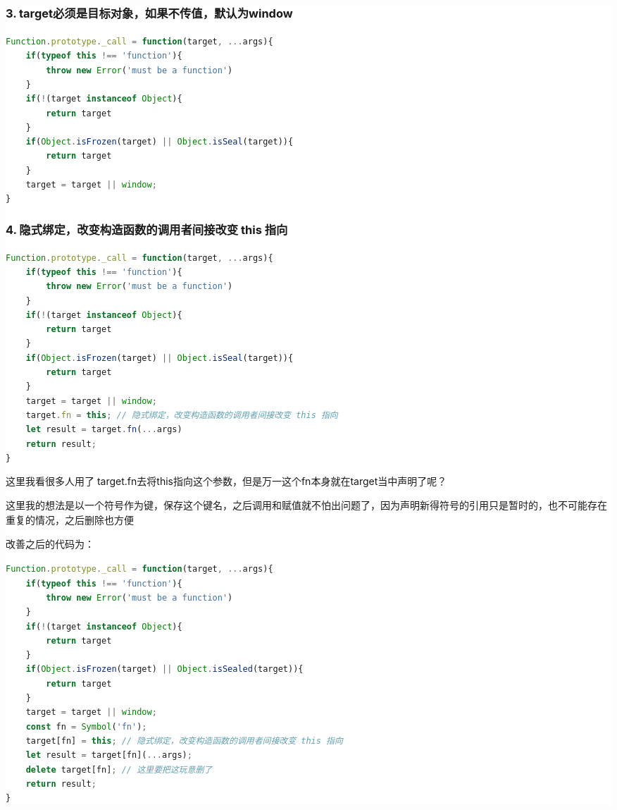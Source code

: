 

### 3. target必须是目标对象，如果不传值，默认为window

```js
Function.prototype._call = function(target, ...args){
    if(typeof this !== 'function'){
        throw new Error('must be a function')
    }
    if(!(target instanceof Object){
        return target
    }
    if(Object.isFrozen(target) || Object.isSeal(target)){
        return target
    }
    target = target || window;
}
```

### 4.  隐式绑定，改变构造函数的调用者间接改变 this 指向 

```js
Function.prototype._call = function(target, ...args){
    if(typeof this !== 'function'){
        throw new Error('must be a function')
    }
    if(!(target instanceof Object){
        return target
    }
    if(Object.isFrozen(target) || Object.isSeal(target)){
        return target
    }
    target = target || window;
    target.fn = this; // 隐式绑定，改变构造函数的调用者间接改变 this 指向
    let result = target.fn(...args)
    return result;
}
```

这里我看很多人用了 target.fn去将this指向这个参数，但是万一这个fn本身就在target当中声明了呢？

这里我的想法是以一个符号作为键，保存这个键名，之后调用和赋值就不怕出问题了，因为声明新得符号的引用只是暂时的，也不可能存在重复的情况，之后删除也方便

改善之后的代码为：

```js
Function.prototype._call = function(target, ...args){
    if(typeof this !== 'function'){
        throw new Error('must be a function')
    }
    if(!(target instanceof Object){
        return target
    }
    if(Object.isFrozen(target) || Object.isSealed(target)){
        return target
    }
    target = target || window;
    const fn = Symbol('fn');
    target[fn] = this; // 隐式绑定，改变构造函数的调用者间接改变 this 指向
    let result = target[fn](...args);
    delete target[fn]; // 这里要把这玩意删了
    return result;
}
```
